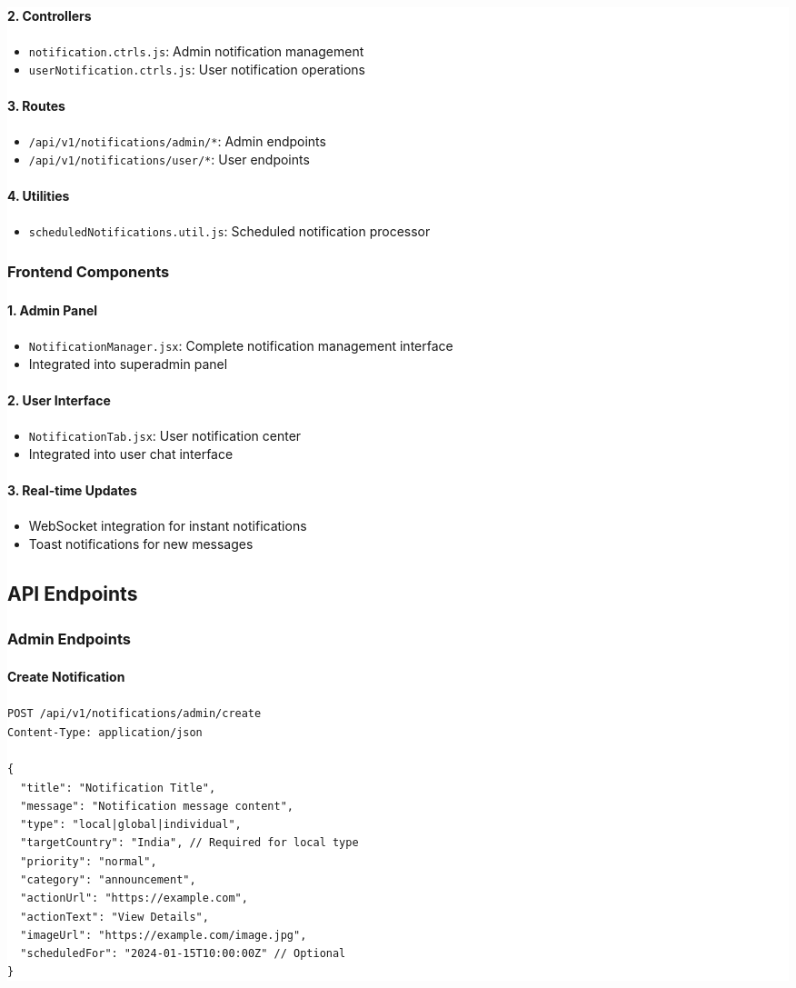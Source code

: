 #### 2. **Controllers**

- `notification.ctrls.js`: Admin notification management
- `userNotification.ctrls.js`: User notification operations

#### 3. **Routes**

- `/api/v1/notifications/admin/*`: Admin endpoints
- `/api/v1/notifications/user/*`: User endpoints

#### 4. **Utilities**

- `scheduledNotifications.util.js`: Scheduled notification processor

### Frontend Components

#### 1. **Admin Panel**

- `NotificationManager.jsx`: Complete notification management interface
- Integrated into superadmin panel

#### 2. **User Interface**

- `NotificationTab.jsx`: User notification center
- Integrated into user chat interface

#### 3. **Real-time Updates**

- WebSocket integration for instant notifications
- Toast notifications for new messages

## API Endpoints

### Admin Endpoints

#### Create Notification

```http
POST /api/v1/notifications/admin/create
Content-Type: application/json

{
  "title": "Notification Title",
  "message": "Notification message content",
  "type": "local|global|individual",
  "targetCountry": "India", // Required for local type
  "priority": "normal",
  "category": "announcement",
  "actionUrl": "https://example.com",
  "actionText": "View Details",
  "imageUrl": "https://example.com/image.jpg",
  "scheduledFor": "2024-01-15T10:00:00Z" // Optional
}
```
